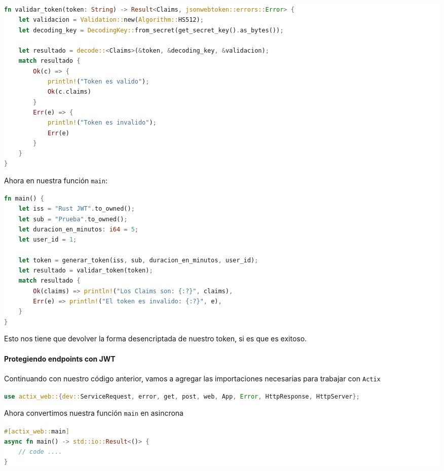 ```rust
fn validar_token(token: String) -> Result<Claims, jsonwebtoken::errors::Error> {
    let validacion = Validation::new(Algorithm::HS512);
    let decoding_key = DecodingKey::from_secret(get_secret_key().as_bytes());

    let resultado = decode::<Claims>(&token, &decoding_key, &validacion);
    match resultado {
        Ok(c) => {
            println!("Token es valido");
            Ok(c.claims)
        }
        Err(e) => {
            println!("Token es invalido");
            Err(e)
        }
    }
}
```

Ahora en nuestra función `main`:

```rust
fn main() {
    let iss = "Rust JWT".to_owned();
    let sub = "Prueba".to_owned();
    let duracion_en_minutos: i64 = 5;
    let user_id = 1;

    let token = generar_token(iss, sub, duracion_en_minutos, user_id);
    let resultado = validar_token(token);
    match resultado {
        Ok(claims) => println!("Los Claims son: {:?}", claims),
        Err(e) => println!("El token es invalido: {:?}", e),
    }
}
```

Esto nos tiene que devolver la forma desencriptada de nuestro token, si es que es exitoso.

#### Protegiendo endpoints con JWT

Continuando con nuestro código anterior, vamos a agregar las importaciones necesarias para trabajar con `Actix`

```rust
use actix_web::{dev::ServiceRequest, error, get, post, web, App, Error, HttpResponse, HttpServer};
```

Ahora convertimos nuestra función `main` en asincrona

```rust
#[actix_web::main]
async fn main() -> std::io::Result<()> {
    // code ....
}
```
